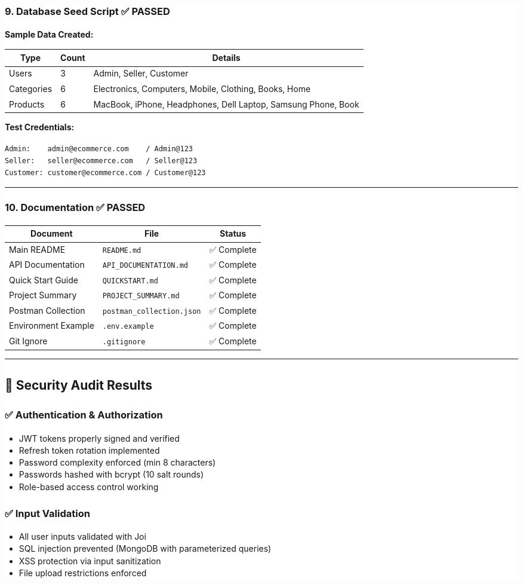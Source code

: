 ### 9. **Database Seed Script** ✅ PASSED

**Sample Data Created:**

| Type       | Count | Details                                                       |
| ---------- | ----- | ------------------------------------------------------------- |
| Users      | 3     | Admin, Seller, Customer                                       |
| Categories | 6     | Electronics, Computers, Mobile, Clothing, Books, Home         |
| Products   | 6     | MacBook, iPhone, Headphones, Dell Laptop, Samsung Phone, Book |

**Test Credentials:**
```
Admin:    admin@ecommerce.com    / Admin@123
Seller:   seller@ecommerce.com   / Seller@123
Customer: customer@ecommerce.com / Customer@123
```

---

### 10. **Documentation** ✅ PASSED

| Document            | File                      | Status     |
| ------------------- | ------------------------- | ---------- |
| Main README         | `README.md`               | ✅ Complete |
| API Documentation   | `API_DOCUMENTATION.md`    | ✅ Complete |
| Quick Start Guide   | `QUICKSTART.md`           | ✅ Complete |
| Project Summary     | `PROJECT_SUMMARY.md`      | ✅ Complete |
| Postman Collection  | `postman_collection.json` | ✅ Complete |
| Environment Example | `.env.example`            | ✅ Complete |
| Git Ignore          | `.gitignore`              | ✅ Complete |

---

## 🔐 Security Audit Results

### ✅ Authentication & Authorization
- JWT tokens properly signed and verified
- Refresh token rotation implemented
- Password complexity enforced (min 8 characters)
- Passwords hashed with bcrypt (10 salt rounds)
- Role-based access control working

### ✅ Input Validation
- All user inputs validated with Joi
- SQL injection prevented (MongoDB with parameterized queries)
- XSS protection via input sanitization
- File upload restrictions enforced
